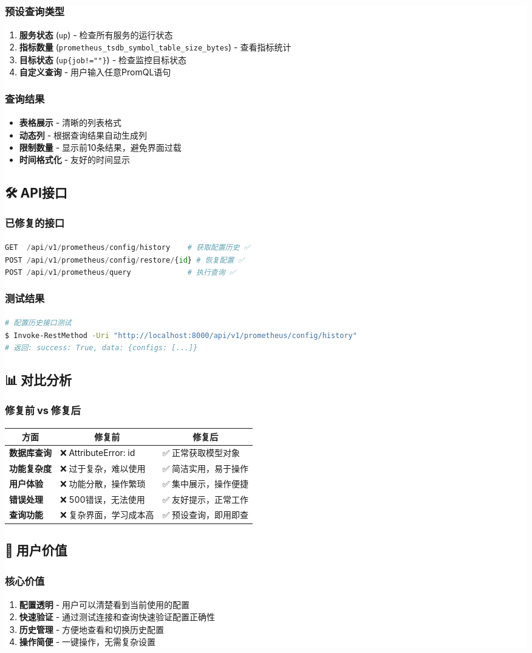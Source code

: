 ### 预设查询类型
1. **服务状态** (`up`) - 检查所有服务的运行状态
2. **指标数量** (`prometheus_tsdb_symbol_table_size_bytes`) - 查看指标统计
3. **目标状态** (`up{job!=""}`) - 检查监控目标状态
4. **自定义查询** - 用户输入任意PromQL语句

### 查询结果
- **表格展示** - 清晰的列表格式
- **动态列** - 根据查询结果自动生成列
- **限制数量** - 显示前10条结果，避免界面过载
- **时间格式化** - 友好的时间显示

## 🛠️ API接口

### 已修复的接口
```python
GET  /api/v1/prometheus/config/history    # 获取配置历史 ✅
POST /api/v1/prometheus/config/restore/{id} # 恢复配置 ✅
POST /api/v1/prometheus/query             # 执行查询 ✅
```

### 测试结果
```bash
# 配置历史接口测试
$ Invoke-RestMethod -Uri "http://localhost:8000/api/v1/prometheus/config/history"
# 返回: success: True, data: {configs: [...]}
```

## 📊 对比分析

### 修复前 vs 修复后

| 方面 | 修复前 | 修复后 |
|------|--------|--------|
| **数据库查询** | ❌ AttributeError: id | ✅ 正常获取模型对象 |
| **功能复杂度** | ❌ 过于复杂，难以使用 | ✅ 简洁实用，易于操作 |
| **用户体验** | ❌ 功能分散，操作繁琐 | ✅ 集中展示，操作便捷 |
| **错误处理** | ❌ 500错误，无法使用 | ✅ 友好提示，正常工作 |
| **查询功能** | ❌ 复杂界面，学习成本高 | ✅ 预设查询，即用即查 |

## 🎯 用户价值

### 核心价值
1. **配置透明** - 用户可以清楚看到当前使用的配置
2. **快速验证** - 通过测试连接和查询快速验证配置正确性
3. **历史管理** - 方便地查看和切换历史配置
4. **操作简便** - 一键操作，无需复杂设置
